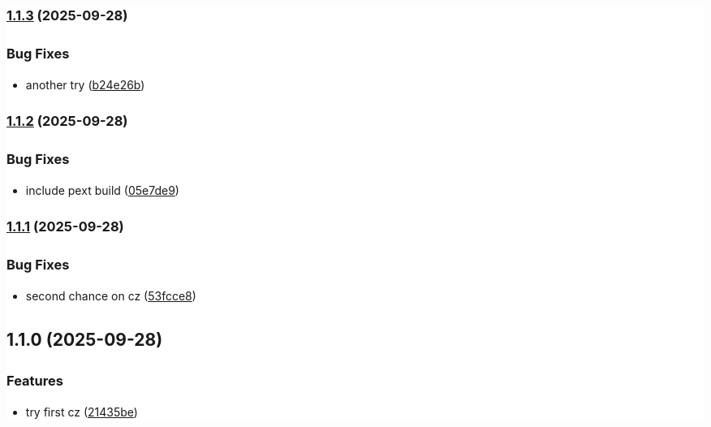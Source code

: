 ### [1.1.3](https://github.com/Zukzuk/playnite-viewer/compare/v1.1.2...v1.1.3) (2025-09-28)


### Bug Fixes

* another try ([b24e26b](https://github.com/Zukzuk/playnite-viewer/commit/b24e26bd53043a75091963affb858d3df63bba10))

### [1.1.2](https://github.com/Zukzuk/playnite-viewer/compare/v1.1.1...v1.1.2) (2025-09-28)


### Bug Fixes

* include pext build ([05e7de9](https://github.com/Zukzuk/playnite-viewer/commit/05e7de9f67f8c4f22cab4d9453dd408ac03f669b))

### [1.1.1](https://github.com/Zukzuk/playnite-viewer/compare/v1.1.0...v1.1.1) (2025-09-28)


### Bug Fixes

* second chance on cz ([53fcce8](https://github.com/Zukzuk/playnite-viewer/commit/53fcce89f7b025d274e7747e240dff7673a94531))

## 1.1.0 (2025-09-28)


### Features

* try first cz ([21435be](https://github.com/Zukzuk/playnite-viewer/commit/21435bea3e208d1bd180240d4afa5c5288915fd3))
